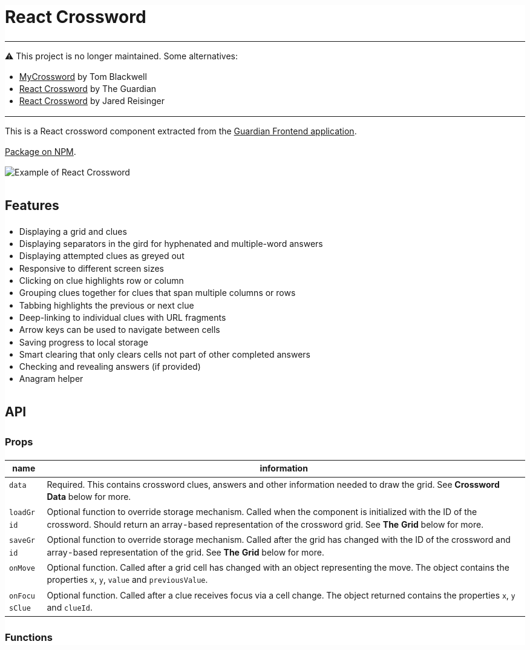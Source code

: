 # React Crossword

----

⚠️ This project is no longer maintained. Some alternatives:
+ [MyCrossword](https://www.npmjs.com/package/mycrossword) by Tom Blackwell
+ [React Crossword](https://www.npmjs.com/package/@guardian/react-crossword) by The Guardian
+ [React Crossword](https://www.npmjs.com/package/@jaredreisinger/react-crossword) by Jared Reisinger

----

This is a React crossword component extracted from the [Guardian Frontend application](https://github.com/guardian/frontend).

[Package on NPM](https://www.npmjs.com/package/react-crossword).

![Example of React Crossword](https://chriszetter.com/assets/react-crossword/react-crossword-example.png)

## Features

+ Displaying a grid and clues
+ Displaying separators in the gird for hyphenated and multiple-word answers
+ Displaying attempted clues as greyed out
+ Responsive to different screen sizes
+ Clicking on clue highlights row or column
+ Grouping clues together for clues that span multiple columns or rows
+ Tabbing highlights the previous or next clue
+ Deep-linking to individual clues with URL fragments
+ Arrow keys can be used to navigate between cells
+ Saving progress to local storage
+ Smart clearing that only clears cells not part of other completed answers
+ Checking and revealing answers (if provided)
+ Anagram helper

## API

### Props

| name  | information |
|---|---|
| `data` | Required. This contains crossword clues, answers and other information needed to draw the grid. See **Crossword Data** below for more. |
| `loadGrid` | Optional function to override storage mechanism. Called when the component is initialized with the ID of the crossword. Should return an array-based representation of the crossword grid. See **The Grid** below for more.  |
| `saveGrid` | Optional function to override storage mechanism. Called after the grid has changed with the ID of the crossword and array-based representation of the grid. See **The Grid** below for more. |
| `onMove` | Optional function. Called after a grid cell has changed with an object representing the move. The object contains the properties `x`, `y`, `value` and `previousValue`. |
| `onFocusClue` | Optional function. Called after a clue receives focus via a cell change. The object returned contains the properties `x`, `y` and `clueId`. |

### Functions
